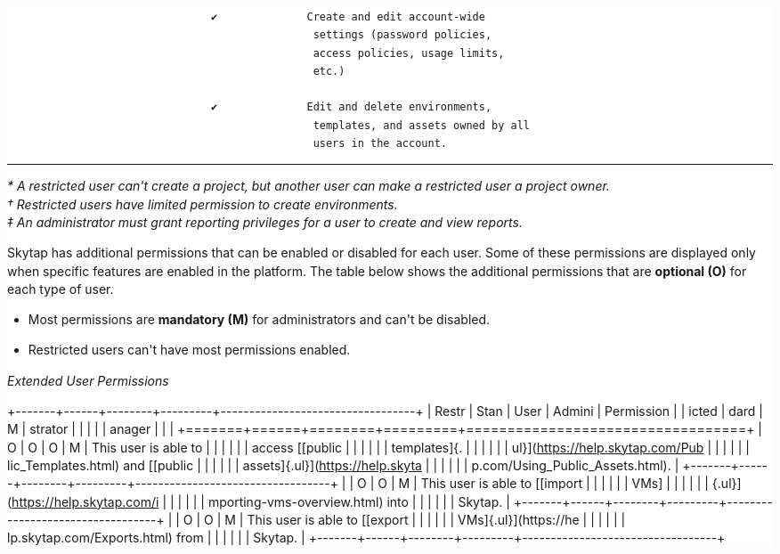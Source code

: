                                     ✔️              Create and edit account-wide
                                                    settings (password policies,
                                                    access policies, usage limits,
                                                    etc.)

                                    ✔️              Edit and delete environments,
                                                    templates, and assets owned by all
                                                    users in the account.
  ------------------------------------------------------------------------------------

*\* A restricted user can't create a project, but another user can make
a restricted user a project owner.\
† Restricted users have limited permission to create environments.\
‡ An administrator must grant reporting privileges for a user to create
and view reports.*

Skytap has additional permissions that can be enabled or disabled for
each user. Some of these permissions are displayed only when specific
features are enabled in the platform. The table below shows the
additional permissions that are **optional (O)** for each type of user.

-   Most permissions are **mandatory (M)** for administrators and can't
    be disabled.

-   Restricted users can't have most permissions enabled.

*Extended User Permissions*

+-------+------+--------+---------+----------------------------------+
| Restr | Stan | User   | Admini  | Permission                       |
| icted | dard | M      | strator |                                  |
|       |      | anager |         |                                  |
+=======+======+========+=========+==================================+
| O     | O    | O      | M       | This user is able to             |
|       |      |        |         | access [[public                  |
|       |      |        |         | templates]{.                     |
|       |      |        |         | ul}](https://help.skytap.com/Pub |
|       |      |        |         | lic_Templates.html) and [[public |
|       |      |        |         | assets]{.ul}](https://help.skyta |
|       |      |        |         | p.com/Using_Public_Assets.html). |
+-------+------+--------+---------+----------------------------------+
|       | O    | O      | M       | This user is able to [[import    |
|       |      |        |         | VMs]                             |
|       |      |        |         | {.ul}](https://help.skytap.com/i |
|       |      |        |         | mporting-vms-overview.html) into |
|       |      |        |         | Skytap.                          |
+-------+------+--------+---------+----------------------------------+
|       | O    | O      | M       | This user is able to [[export    |
|       |      |        |         | VMs]{.ul}](https://he            |
|       |      |        |         | lp.skytap.com/Exports.html) from |
|       |      |        |         | Skytap.                          |
+-------+------+--------+---------+----------------------------------+